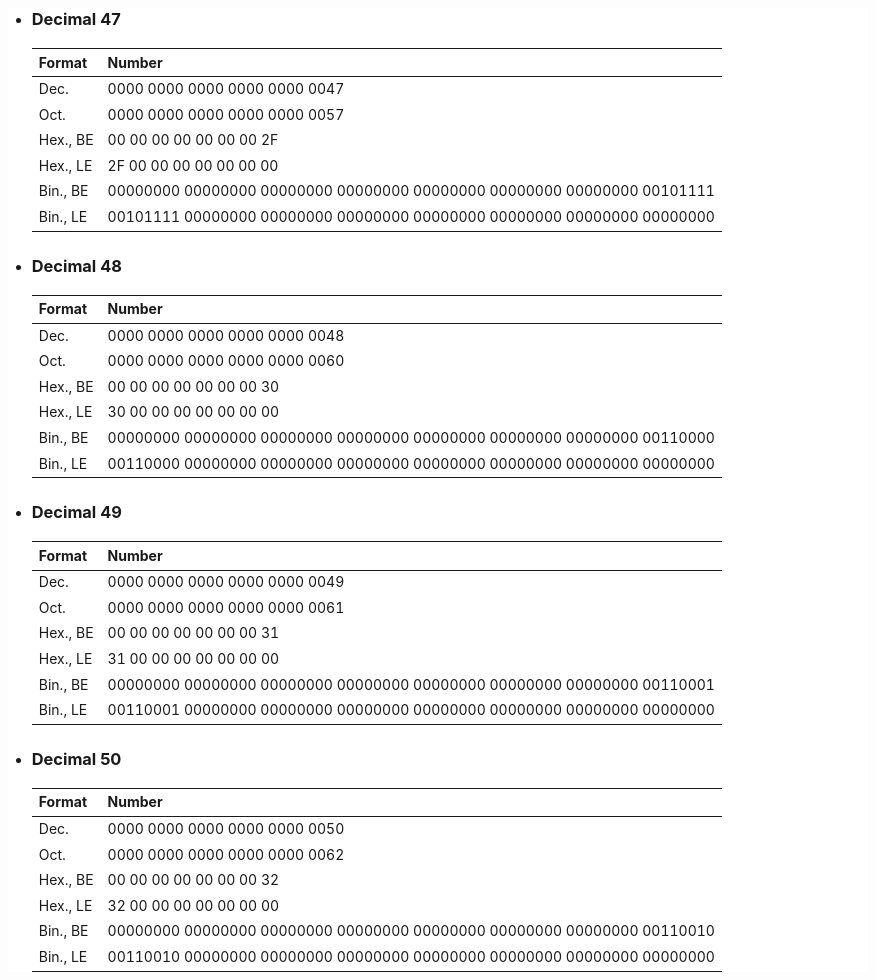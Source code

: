 -   ### Decimal 47

    | Format   | Number                                                                  |
    | -------- | ----------------------------------------------------------------------- |
    | Dec.     | 0000 0000 0000 0000 0000 0047                                           |
    | Oct.     | 0000 0000 0000 0000 0000 0057                                           |
    | Hex., BE | 00 00 00 00 00 00 00 2F                                                 |
    | Hex., LE | 2F 00 00 00 00 00 00 00                                                 |
    | Bin., BE | 00000000 00000000 00000000 00000000 00000000 00000000 00000000 00101111 |
    | Bin., LE | 00101111 00000000 00000000 00000000 00000000 00000000 00000000 00000000 |

-   ### Decimal 48

    | Format   | Number                                                                  |
    | -------- | ----------------------------------------------------------------------- |
    | Dec.     | 0000 0000 0000 0000 0000 0048                                           |
    | Oct.     | 0000 0000 0000 0000 0000 0060                                           |
    | Hex., BE | 00 00 00 00 00 00 00 30                                                 |
    | Hex., LE | 30 00 00 00 00 00 00 00                                                 |
    | Bin., BE | 00000000 00000000 00000000 00000000 00000000 00000000 00000000 00110000 |
    | Bin., LE | 00110000 00000000 00000000 00000000 00000000 00000000 00000000 00000000 |

-   ### Decimal 49

    | Format   | Number                                                                  |
    | -------- | ----------------------------------------------------------------------- |
    | Dec.     | 0000 0000 0000 0000 0000 0049                                           |
    | Oct.     | 0000 0000 0000 0000 0000 0061                                           |
    | Hex., BE | 00 00 00 00 00 00 00 31                                                 |
    | Hex., LE | 31 00 00 00 00 00 00 00                                                 |
    | Bin., BE | 00000000 00000000 00000000 00000000 00000000 00000000 00000000 00110001 |
    | Bin., LE | 00110001 00000000 00000000 00000000 00000000 00000000 00000000 00000000 |

-   ### Decimal 50

    | Format   | Number                                                                  |
    | -------- | ----------------------------------------------------------------------- |
    | Dec.     | 0000 0000 0000 0000 0000 0050                                           |
    | Oct.     | 0000 0000 0000 0000 0000 0062                                           |
    | Hex., BE | 00 00 00 00 00 00 00 32                                                 |
    | Hex., LE | 32 00 00 00 00 00 00 00                                                 |
    | Bin., BE | 00000000 00000000 00000000 00000000 00000000 00000000 00000000 00110010 |
    | Bin., LE | 00110010 00000000 00000000 00000000 00000000 00000000 00000000 00000000 |

